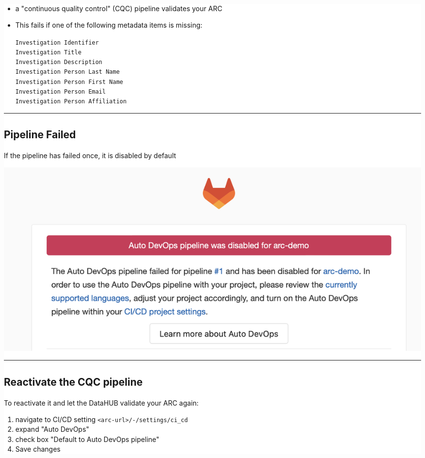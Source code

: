 - a "continuous quality control" (CQC) pipeline validates your ARC
- This fails if one of the following metadata items is missing:

    ```bash
    Investigation Identifier
    Investigation Title
    Investigation Description
    Investigation Person Last Name
    Investigation Person First Name
    Investigation Person Email
    Investigation Person Affiliation
    ```  

---

## Pipeline Failed

If the pipeline has failed once, it is disabled by default

![bg right w:500](./../../images/cqc-error-email2.png)

---

## Reactivate the CQC pipeline

<style scoped>
section {font-size: 22px;}
</style>

To reactivate it and let the DataHUB validate your ARC again:
  
  1. navigate to CI/CD setting `<arc-url>/-/settings/ci_cd`
  2. expand "Auto DevOps"
  3. check box "Default to Auto DevOps pipeline"
  4. Save changes
